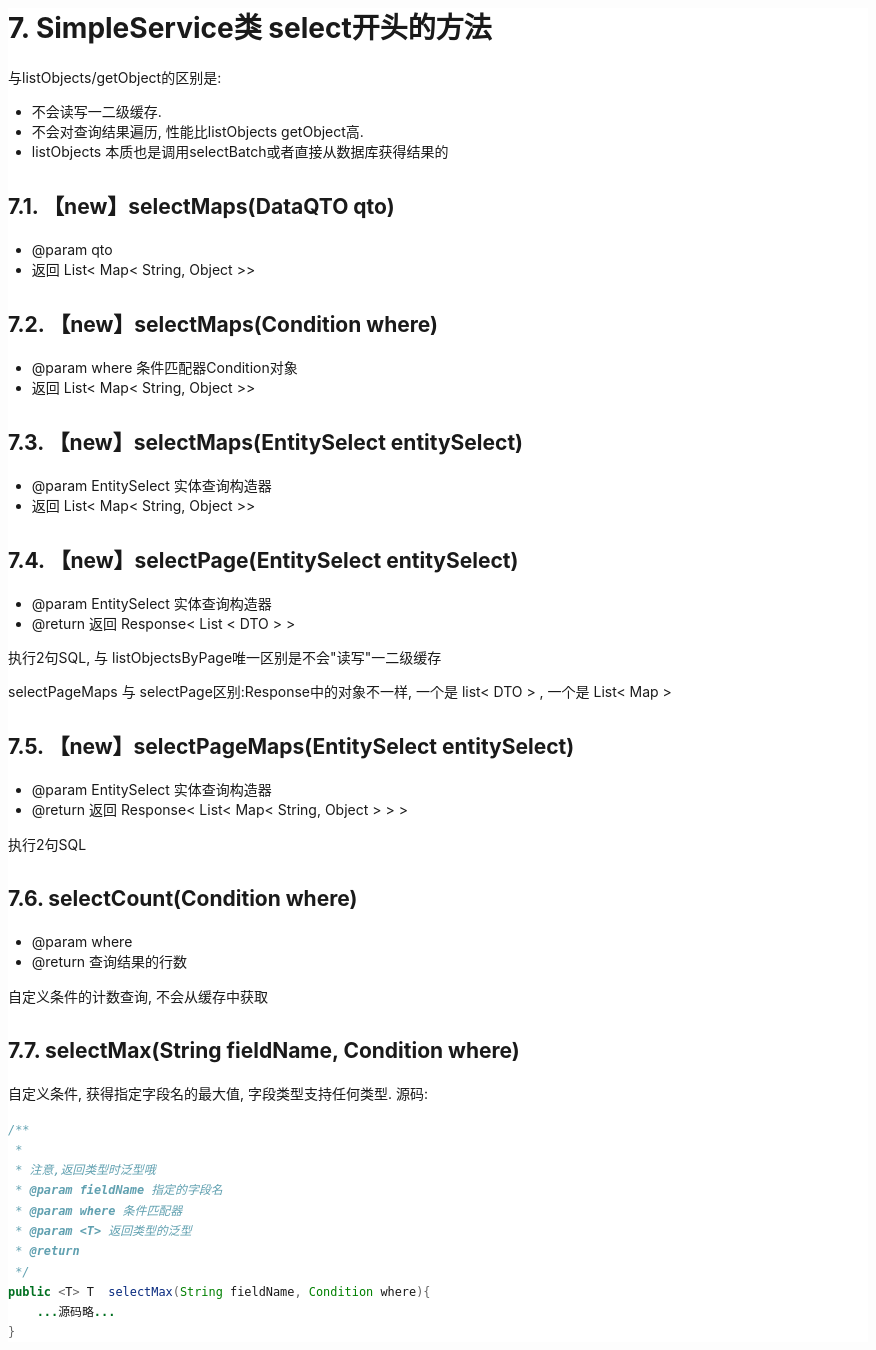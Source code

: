 # 7. SimpleService类 select开头的方法
与listObjects/getObject的区别是:
- 不会读写一二级缓存.
- 不会对查询结果遍历, 性能比listObjects getObject高.
- listObjects 本质也是调用selectBatch或者直接从数据库获得结果的

## 7.1. 【new】selectMaps(DataQTO qto)
- @param qto
- 返回 List< Map< String, Object >> 

## 7.2. 【new】selectMaps(Condition where)
- @param where 条件匹配器Condition对象
- 返回 List< Map< String, Object >> 

## 7.3. 【new】selectMaps(EntitySelect entitySelect)
- @param EntitySelect 实体查询构造器
- 返回 List< Map< String, Object >> 

## 7.4. 【new】selectPage(EntitySelect entitySelect)
- @param EntitySelect 实体查询构造器
- @return 返回 Response< List < DTO > >

执行2句SQL, 与 listObjectsByPage唯一区别是不会"读写"一二级缓存

selectPageMaps 与 selectPage区别:Response中的对象不一样, 一个是  list< DTO > , 一个是 List< Map >

## 7.5. 【new】selectPageMaps(EntitySelect entitySelect)
- @param EntitySelect 实体查询构造器
- @return 返回 Response< List< Map< String, Object > > >

执行2句SQL


## 7.6. selectCount(Condition where)
- @param where
- @return 查询结果的行数

自定义条件的计数查询, 不会从缓存中获取

## 7.7. selectMax(String fieldName, Condition where)
自定义条件, 获得指定字段名的最大值, 字段类型支持任何类型. 
源码:

```java
/**
 *
 * 注意,返回类型时泛型哦
 * @param fieldName 指定的字段名
 * @param where 条件匹配器
 * @param <T> 返回类型的泛型
 * @return
 */
public <T> T  selectMax(String fieldName, Condition where){
    ...源码略...
}
```

